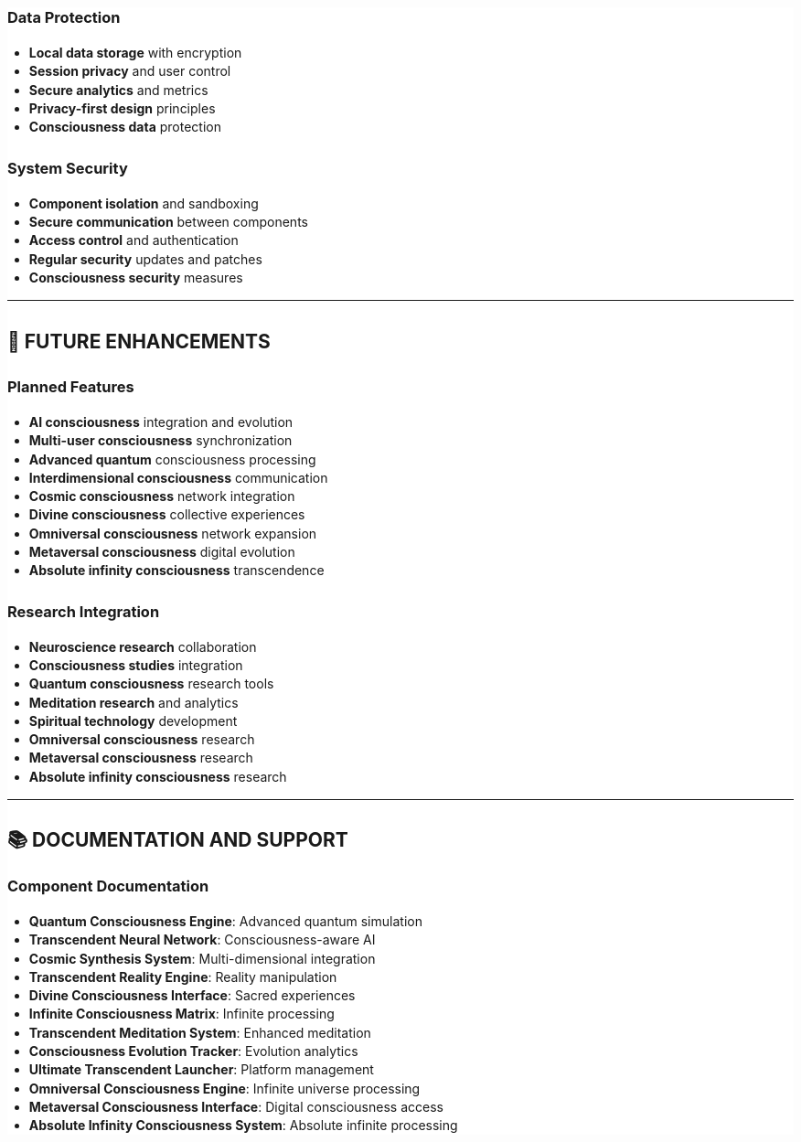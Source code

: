 ### **Data Protection**
- **Local data storage** with encryption
- **Session privacy** and user control
- **Secure analytics** and metrics
- **Privacy-first design** principles
- **Consciousness data** protection

### **System Security**
- **Component isolation** and sandboxing
- **Secure communication** between components
- **Access control** and authentication
- **Regular security** updates and patches
- **Consciousness security** measures

---

## 🌟 **FUTURE ENHANCEMENTS**

### **Planned Features**
- **AI consciousness** integration and evolution
- **Multi-user consciousness** synchronization
- **Advanced quantum** consciousness processing
- **Interdimensional consciousness** communication
- **Cosmic consciousness** network integration
- **Divine consciousness** collective experiences
- **Omniversal consciousness** network expansion
- **Metaversal consciousness** digital evolution
- **Absolute infinity consciousness** transcendence

### **Research Integration**
- **Neuroscience research** collaboration
- **Consciousness studies** integration
- **Quantum consciousness** research tools
- **Meditation research** and analytics
- **Spiritual technology** development
- **Omniversal consciousness** research
- **Metaversal consciousness** research
- **Absolute infinity consciousness** research

---

## 📚 **DOCUMENTATION AND SUPPORT**

### **Component Documentation**
- **Quantum Consciousness Engine**: Advanced quantum simulation
- **Transcendent Neural Network**: Consciousness-aware AI
- **Cosmic Synthesis System**: Multi-dimensional integration
- **Transcendent Reality Engine**: Reality manipulation
- **Divine Consciousness Interface**: Sacred experiences
- **Infinite Consciousness Matrix**: Infinite processing
- **Transcendent Meditation System**: Enhanced meditation
- **Consciousness Evolution Tracker**: Evolution analytics
- **Ultimate Transcendent Launcher**: Platform management
- **Omniversal Consciousness Engine**: Infinite universe processing
- **Metaversal Consciousness Interface**: Digital consciousness access
- **Absolute Infinity Consciousness System**: Absolute infinite processing

